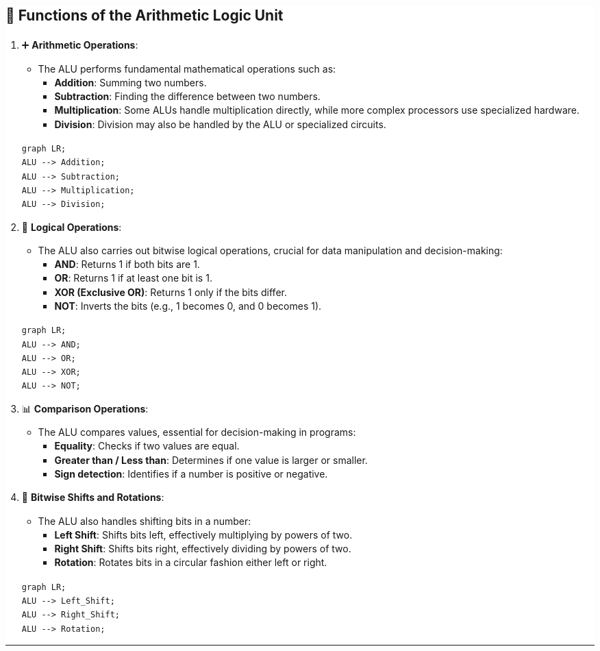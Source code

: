 
## 🧮 Functions of the Arithmetic Logic Unit

1. ➕ **Arithmetic Operations**:
   - The ALU performs fundamental mathematical operations such as:
     - **Addition**: Summing two numbers.
     - **Subtraction**: Finding the difference between two numbers.
     - **Multiplication**: Some ALUs handle multiplication directly, while more complex processors use specialized hardware.
     - **Division**: Division may also be handled by the ALU or specialized circuits.

   ```mermaid
   graph LR;
   ALU --> Addition;
   ALU --> Subtraction;
   ALU --> Multiplication;
   ALU --> Division;
   ```

2. 🧩 **Logical Operations**:
   - The ALU also carries out bitwise logical operations, crucial for data manipulation and decision-making:
     - **AND**: Returns 1 if both bits are 1.
     - **OR**: Returns 1 if at least one bit is 1.
     - **XOR (Exclusive OR)**: Returns 1 only if the bits differ.
     - **NOT**: Inverts the bits (e.g., 1 becomes 0, and 0 becomes 1).

   ```mermaid
   graph LR;
   ALU --> AND;
   ALU --> OR;
   ALU --> XOR;
   ALU --> NOT;
   ```

3. 📊 **Comparison Operations**:
   - The ALU compares values, essential for decision-making in programs:
     - **Equality**: Checks if two values are equal.
     - **Greater than / Less than**: Determines if one value is larger or smaller.
     - **Sign detection**: Identifies if a number is positive or negative.

4. 🔀 **Bitwise Shifts and Rotations**:
   - The ALU also handles shifting bits in a number:
     - **Left Shift**: Shifts bits left, effectively multiplying by powers of two.
     - **Right Shift**: Shifts bits right, effectively dividing by powers of two.
     - **Rotation**: Rotates bits in a circular fashion either left or right.

   ```mermaid
   graph LR;
   ALU --> Left_Shift;
   ALU --> Right_Shift;
   ALU --> Rotation;
   ```

---
